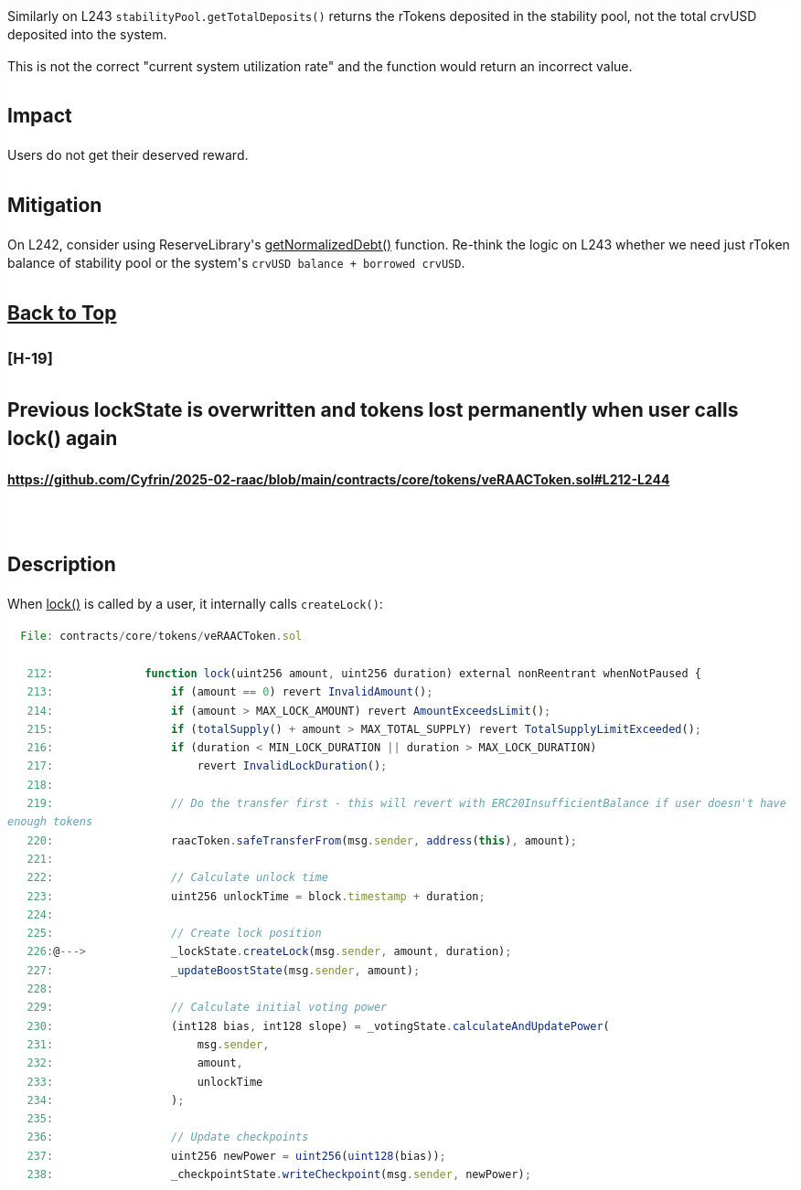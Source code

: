 Similarly on L243 `stabilityPool.getTotalDeposits()` returns the rTokens deposited in the stability pool, not the total crvUSD deposited into the system.

This is not the correct "current system utilization rate" and the function would return an incorrect value.

## Impact
Users do not get their deserved reward.

## Mitigation 
On L242, consider using ReserveLibrary's [getNormalizedDebt()](https://github.com/Cyfrin/2025-02-raac/blob/main/contracts/libraries/pools/ReserveLibrary.sol#L467) function. Re-think the logic on L243 whether we need just rToken balance of stability pool or the system's `crvUSD balance + borrowed crvUSD`.

[Back to Top](#summaryTable)
---

### <a id="h-19"></a>[H-19]
## **Previous lockState is overwritten and tokens lost permanently when user calls lock() again**
#### https://github.com/Cyfrin/2025-02-raac/blob/main/contracts/core/tokens/veRAACToken.sol#L212-L244
<br>

## Description
When [lock()](https://github.com/Cyfrin/2025-02-raac/blob/main/contracts/core/tokens/veRAACToken.sol#L212-L244) is called by a user, it internally calls `createLock()`:
```js
  File: contracts/core/tokens/veRAACToken.sol

   212:              function lock(uint256 amount, uint256 duration) external nonReentrant whenNotPaused {
   213:                  if (amount == 0) revert InvalidAmount();
   214:                  if (amount > MAX_LOCK_AMOUNT) revert AmountExceedsLimit();
   215:                  if (totalSupply() + amount > MAX_TOTAL_SUPPLY) revert TotalSupplyLimitExceeded();
   216:                  if (duration < MIN_LOCK_DURATION || duration > MAX_LOCK_DURATION) 
   217:                      revert InvalidLockDuration();
   218:          
   219:                  // Do the transfer first - this will revert with ERC20InsufficientBalance if user doesn't have enough tokens
   220:                  raacToken.safeTransferFrom(msg.sender, address(this), amount);
   221:                  
   222:                  // Calculate unlock time
   223:                  uint256 unlockTime = block.timestamp + duration;
   224:                  
   225:                  // Create lock position
   226:@--->             _lockState.createLock(msg.sender, amount, duration);
   227:                  _updateBoostState(msg.sender, amount);
   228:          
   229:                  // Calculate initial voting power
   230:                  (int128 bias, int128 slope) = _votingState.calculateAndUpdatePower(
   231:                      msg.sender,
   232:                      amount,
   233:                      unlockTime
   234:                  );
   235:          
   236:                  // Update checkpoints
   237:                  uint256 newPower = uint256(uint128(bias));
   238:                  _checkpointState.writeCheckpoint(msg.sender, newPower);
```